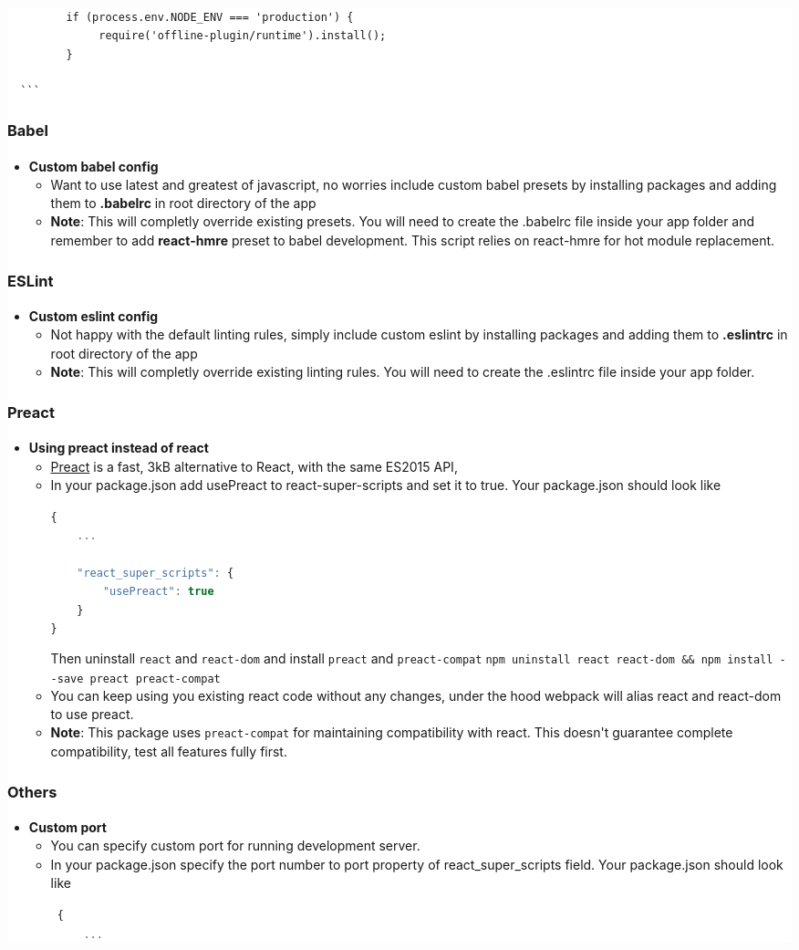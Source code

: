 		     if (process.env.NODE_ENV === 'production') {
		          require('offline-plugin/runtime').install();
		     }

      ```

### Babel
* **Custom babel config**
	* Want to use latest and greatest of javascript, no worries
		include custom babel presets by installing packages
		and adding them to **.babelrc** in root directory of the app
	* **Note**: This will completly override existing presets.
		You will need to create the .babelrc file inside your app folder
		and remember to add **react-hmre** preset to babel development.
		This script relies on react-hmre for hot module replacement.

### ESLint
* **Custom eslint config**
	* Not happy with the default linting rules,
		simply include custom eslint by installing packages
		and adding them to **.eslintrc** in root directory of the app
	* **Note**: This will completly override existing linting rules.
		You will need to create the .eslintrc file inside your app folder.

### Preact
* **Using preact instead of react**
	* [Preact](https://github.com/developit/preact) is a fast, 3kB alternative to React, with the same ES2015 API,
	* In your package.json add usePreact to react-super-scripts and set it to true.
		Your package.json should look like
		```js
		{
		    ...

		    "react_super_scripts": {
		        "usePreact": true
		    }
		}
		```
		Then uninstall ```react``` and ```react-dom``` and install ```preact``` and ```preact-compat```
	 ```npm uninstall react react-dom && npm install --save preact preact-compat```
	* You can keep using you existing react code without any changes, under the hood
		webpack will alias react and react-dom to use preact.
	* **Note**: This package uses ```preact-compat``` for maintaining compatibility with react.
		This doesn't guarantee complete compatibility, test all features fully first.

### Others
* **Custom port**
	* You can specify custom port for running development server.
	* In your package.json specify the port number to port property
		of react_super_scripts field.
	Your package.json should look like
       ```js
        {
		    ...
